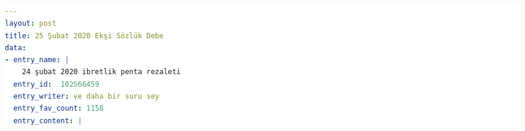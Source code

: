 ```yaml
---
layout: post
title: 25 Şubat 2020 Ekşi Sözlük Debe
data:
- entry_name: |
    24 şubat 2020 ibretlik penta rezaleti
  entry_id:  102566459
  entry_writer: ve daha bir suru sey
  entry_fav_count: 1158
  entry_content: |
```